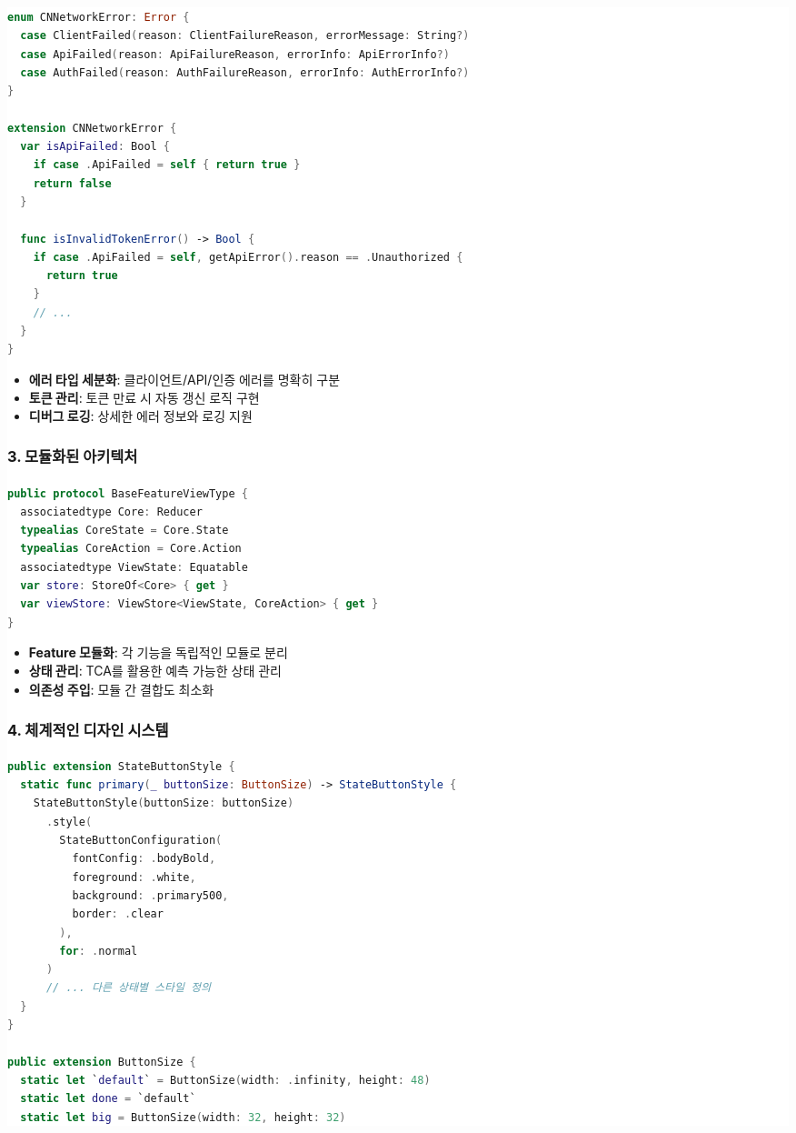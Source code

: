 ```swift
enum CNNetworkError: Error {
  case ClientFailed(reason: ClientFailureReason, errorMessage: String?)
  case ApiFailed(reason: ApiFailureReason, errorInfo: ApiErrorInfo?)
  case AuthFailed(reason: AuthFailureReason, errorInfo: AuthErrorInfo?)
}

extension CNNetworkError {
  var isApiFailed: Bool {
    if case .ApiFailed = self { return true }
    return false
  }

  func isInvalidTokenError() -> Bool {
    if case .ApiFailed = self, getApiError().reason == .Unauthorized {
      return true
    }
    // ...
  }
}
```

- **에러 타입 세분화**: 클라이언트/API/인증 에러를 명확히 구분
- **토큰 관리**: 토큰 만료 시 자동 갱신 로직 구현
- **디버그 로깅**: 상세한 에러 정보와 로깅 지원

### 3. 모듈화된 아키텍처

```swift
public protocol BaseFeatureViewType {
  associatedtype Core: Reducer
  typealias CoreState = Core.State
  typealias CoreAction = Core.Action
  associatedtype ViewState: Equatable
  var store: StoreOf<Core> { get }
  var viewStore: ViewStore<ViewState, CoreAction> { get }
}
```

- **Feature 모듈화**: 각 기능을 독립적인 모듈로 분리
- **상태 관리**: TCA를 활용한 예측 가능한 상태 관리
- **의존성 주입**: 모듈 간 결합도 최소화

### 4. 체계적인 디자인 시스템

```swift
public extension StateButtonStyle {
  static func primary(_ buttonSize: ButtonSize) -> StateButtonStyle {
    StateButtonStyle(buttonSize: buttonSize)
      .style(
        StateButtonConfiguration(
          fontConfig: .bodyBold,
          foreground: .white,
          background: .primary500,
          border: .clear
        ),
        for: .normal
      )
      // ... 다른 상태별 스타일 정의
  }
}

public extension ButtonSize {
  static let `default` = ButtonSize(width: .infinity, height: 48)
  static let done = `default`
  static let big = ButtonSize(width: 32, height: 32)
```